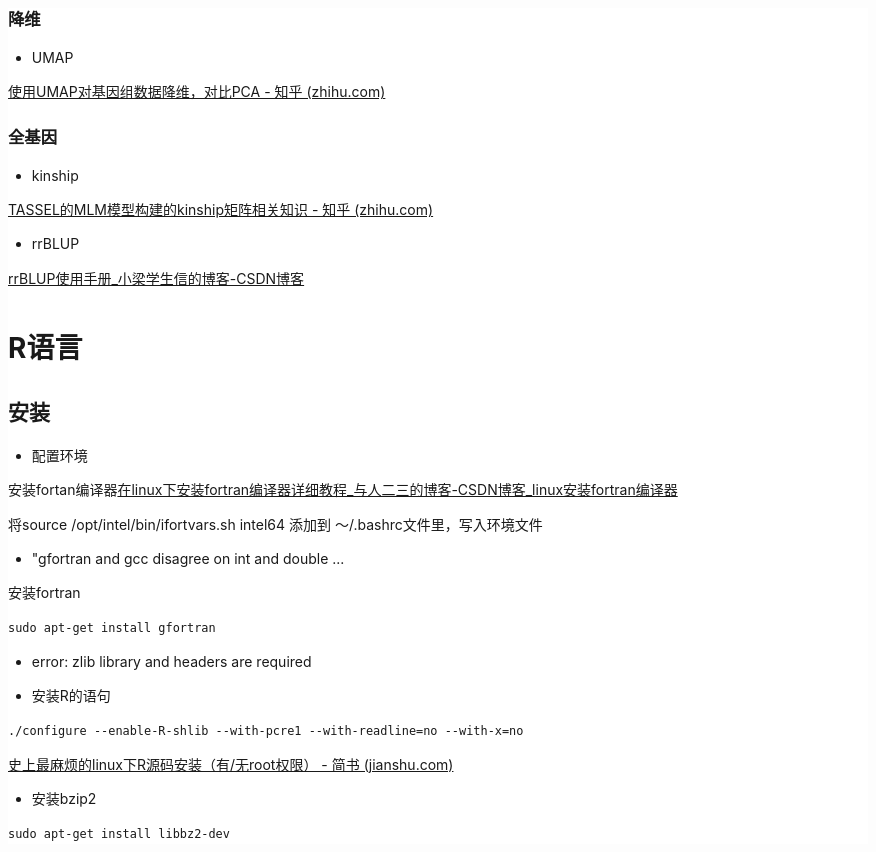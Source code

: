 ### 降维

+ UMAP

[使用UMAP对基因组数据降维，对比PCA - 知乎 (zhihu.com)](https://zhuanlan.zhihu.com/p/411169721)





### 全基因



+ kinship

[TASSEL的MLM模型构建的kinship矩阵相关知识 - 知乎 (zhihu.com)](https://zhuanlan.zhihu.com/p/446098290)



+ rrBLUP

[rrBLUP使用手册_小梁学生信的博客-CSDN博客](https://blog.csdn.net/a2505568381/article/details/115418720)







# R语言

## 安装

+ 配置环境

安装fortan编译器[在linux下安装fortran编译器详细教程_与人二三的博客-CSDN博客_linux安装fortran编译器](https://blog.csdn.net/qq_43070386/article/details/83214690)

将source /opt/intel/bin/ifortvars.sh  intel64 添加到 ～/.bashrc文件里，写入环境文件

+ "gfortran and gcc disagree on int and double ...

安装fortran

~~~
sudo apt-get install gfortran
~~~

+ error: zlib library and headers are required

+ 安装R的语句

~~~
./configure --enable-R-shlib --with-pcre1 --with-readline=no --with-x=no
~~~

[史上最麻烦的linux下R源码安装（有/无root权限） - 简书 (jianshu.com)](https://www.jianshu.com/p/edb234eed915)

+ 安装bzip2

~~~
sudo apt-get install libbz2-dev
~~~
